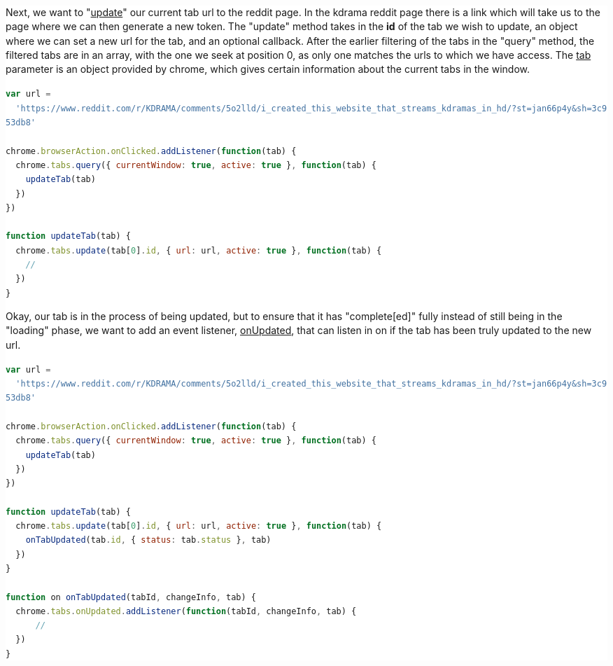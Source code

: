 Next, we want to
"[update](https://developer.chrome.com/extensions/tab#method-update)" our
current tab url to the reddit page. In the kdrama reddit page there is a link
which will take us to the page where we can then generate a new token. The
"update" method takes in the **id** of the tab we wish to update, an object
where we can set a new url for the tab, and an optional callback. After the
earlier filtering of the tabs in the "query" method, the filtered tabs are in an
array, with the one we seek at position 0, as only one matches the urls to which
we have access. The [tab](https://developer.chrome.com/extensions/tabs#type-Tab)
parameter is an object provided by chrome, which gives certain information about
the current tabs in the window.

```js
var url =
  'https://www.reddit.com/r/KDRAMA/comments/5o2lld/i_created_this_website_that_streams_kdramas_in_hd/?st=jan66p4y&sh=3c953db8'

chrome.browserAction.onClicked.addListener(function(tab) {
  chrome.tabs.query({ currentWindow: true, active: true }, function(tab) {
    updateTab(tab)
  })
})

function updateTab(tab) {
  chrome.tabs.update(tab[0].id, { url: url, active: true }, function(tab) {
    //
  })
}
```

Okay, our tab is in the process of being updated, but to ensure that it has
"complete[ed]" fully instead of still being in the "loading" phase, we want to
add an event listener,
[onUpdated](https://developer.chrome.com/extensions/tabs#event-onUpdated), that
can listen in on if the tab has been truly updated to the new url.

```js
var url =
  'https://www.reddit.com/r/KDRAMA/comments/5o2lld/i_created_this_website_that_streams_kdramas_in_hd/?st=jan66p4y&sh=3c953db8'

chrome.browserAction.onClicked.addListener(function(tab) {
  chrome.tabs.query({ currentWindow: true, active: true }, function(tab) {
    updateTab(tab)
  })
})

function updateTab(tab) {
  chrome.tabs.update(tab[0].id, { url: url, active: true }, function(tab) {
    onTabUpdated(tab.id, { status: tab.status }, tab)
  })
}

function on onTabUpdated(tabId, changeInfo, tab) {
  chrome.tabs.onUpdated.addListener(function(tabId, changeInfo, tab) {
      //
  })
}
```
